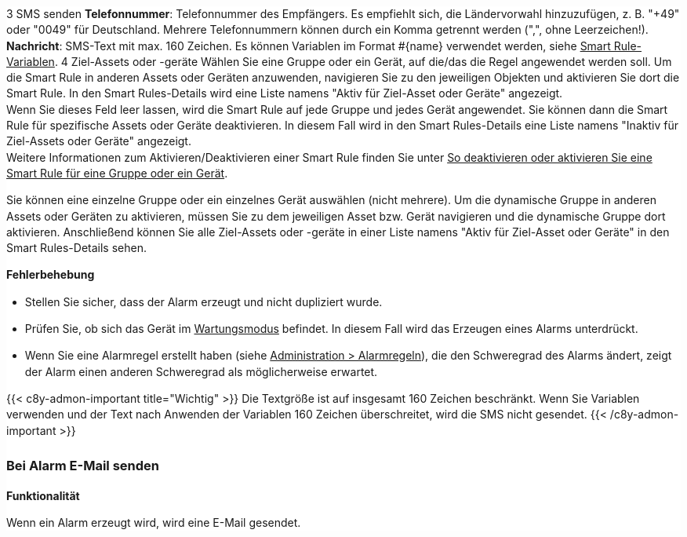 <tr>
<td align="left">3</td>
<td align="left">SMS senden</td>
<td align="left"><strong>Telefonnummer</strong>: Telefonnummer des Empfängers. Es empfiehlt sich, die Ländervorwahl hinzuzufügen, z. B. "+49" oder "0049" für Deutschland. Mehrere Telefonnummern können durch ein Komma getrennt werden (",", ohne Leerzeichen!).<br> <strong>Nachricht</strong>: SMS-Text mit max. 160 Zeichen. Es können Variablen im Format #{name} verwendet werden, siehe <a href="#smart-rule-variables" class="no-ajaxy">Smart Rule-Variablen</a>.</td>
</tr>
<tr>
<td align="left">4</td>
<td align="left">Ziel-Assets oder -geräte</td>
<td align="left">Wählen Sie eine Gruppe oder ein Gerät, auf die/das die Regel angewendet werden soll. Um die Smart Rule in anderen Assets oder Geräten anzuwenden, navigieren Sie zu den jeweiligen Objekten und aktivieren Sie dort die Smart Rule. In den Smart Rules-Details wird eine Liste namens "Aktiv für Ziel-Asset oder Geräte" angezeigt. <br>
Wenn Sie dieses Feld leer lassen, wird die Smart Rule auf jede Gruppe und jedes Gerät angewendet. Sie können dann die Smart Rule für spezifische Assets oder Geräte deaktivieren. In diesem Fall wird in den Smart Rules-Details eine Liste namens "Inaktiv für Ziel-Assets oder Geräte" angezeigt. <br>
Weitere Informationen zum Aktivieren/Deaktivieren einer Smart Rule finden Sie unter <a href="#toggle-rules" class="no-ajaxy">So deaktivieren oder aktivieren Sie eine Smart Rule für eine Gruppe oder ein Gerät</a>.
</td>
</tr>
</tbody>
</table>

Sie können eine einzelne Gruppe oder ein einzelnes Gerät auswählen (nicht mehrere). Um die dynamische Gruppe in anderen Assets oder Geräten zu aktivieren, müssen Sie zu dem jeweiligen Asset bzw. Gerät navigieren und die dynamische Gruppe dort aktivieren. Anschließend können Sie alle Ziel-Assets oder -geräte in einer Liste namens "Aktiv für Ziel-Asset oder Geräte" in den Smart Rules-Details sehen.

**Fehlerbehebung**

* Stellen Sie sicher, dass der Alarm erzeugt und nicht dupliziert wurde.

* Prüfen Sie, ob sich das Gerät im [Wartungsmodus](/benutzerhandbuch/device-management-de#maintenance-mode) befindet. In diesem Fall wird das Erzeugen eines Alarms unterdrückt.

* Wenn Sie eine Alarmregel erstellt haben (siehe [Administration > Alarmregeln](/benutzerhandbuch/administration-de#reprio-alarms)), die den Schweregrad des Alarms ändert, zeigt der Alarm einen anderen Schweregrad als möglicherweise erwartet.

{{< c8y-admon-important title="Wichtig" >}}
Die Textgröße ist auf insgesamt 160 Zeichen beschränkt. Wenn Sie Variablen verwenden und der Text nach Anwenden der Variablen 160 Zeichen überschreitet, wird die SMS nicht gesendet.
{{< /c8y-admon-important >}}

<a name="alarm-email"></a>
### Bei Alarm E-Mail senden

**Funktionalität**

Wenn ein Alarm erzeugt wird, wird eine E-Mail gesendet.
